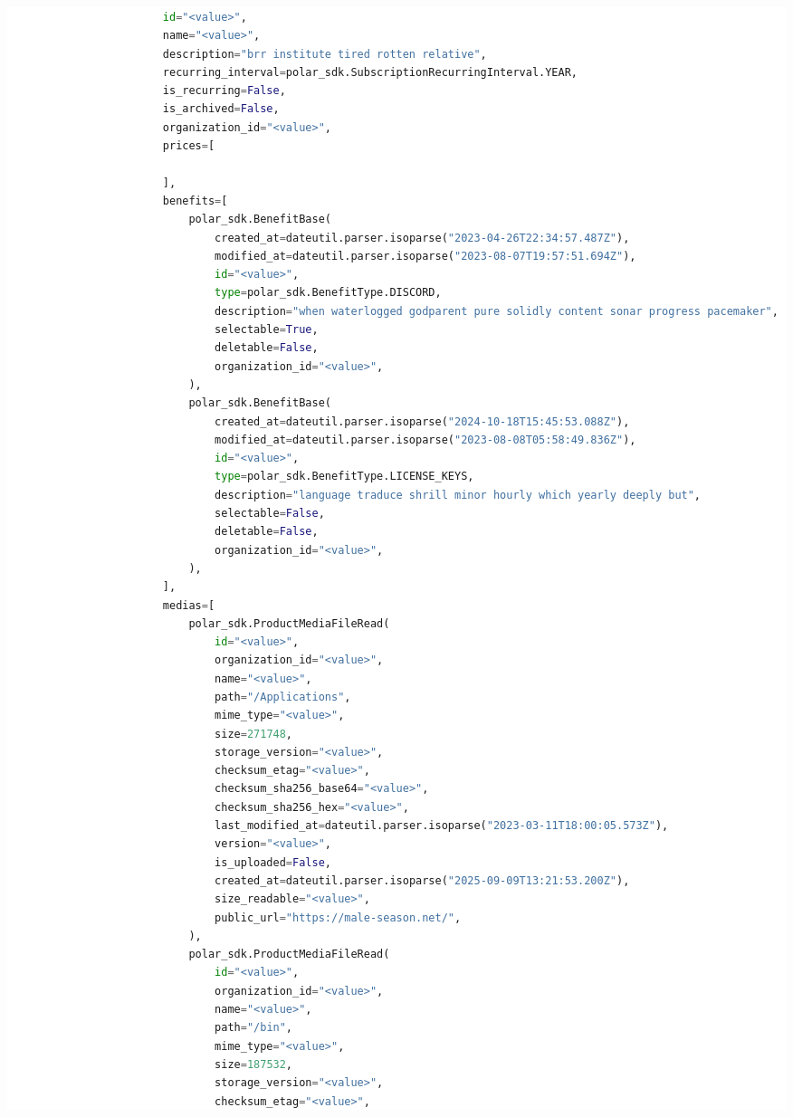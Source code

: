 ```python
                        id="<value>",
                        name="<value>",
                        description="brr institute tired rotten relative",
                        recurring_interval=polar_sdk.SubscriptionRecurringInterval.YEAR,
                        is_recurring=False,
                        is_archived=False,
                        organization_id="<value>",
                        prices=[

                        ],
                        benefits=[
                            polar_sdk.BenefitBase(
                                created_at=dateutil.parser.isoparse("2023-04-26T22:34:57.487Z"),
                                modified_at=dateutil.parser.isoparse("2023-08-07T19:57:51.694Z"),
                                id="<value>",
                                type=polar_sdk.BenefitType.DISCORD,
                                description="when waterlogged godparent pure solidly content sonar progress pacemaker",
                                selectable=True,
                                deletable=False,
                                organization_id="<value>",
                            ),
                            polar_sdk.BenefitBase(
                                created_at=dateutil.parser.isoparse("2024-10-18T15:45:53.088Z"),
                                modified_at=dateutil.parser.isoparse("2023-08-08T05:58:49.836Z"),
                                id="<value>",
                                type=polar_sdk.BenefitType.LICENSE_KEYS,
                                description="language traduce shrill minor hourly which yearly deeply but",
                                selectable=False,
                                deletable=False,
                                organization_id="<value>",
                            ),
                        ],
                        medias=[
                            polar_sdk.ProductMediaFileRead(
                                id="<value>",
                                organization_id="<value>",
                                name="<value>",
                                path="/Applications",
                                mime_type="<value>",
                                size=271748,
                                storage_version="<value>",
                                checksum_etag="<value>",
                                checksum_sha256_base64="<value>",
                                checksum_sha256_hex="<value>",
                                last_modified_at=dateutil.parser.isoparse("2023-03-11T18:00:05.573Z"),
                                version="<value>",
                                is_uploaded=False,
                                created_at=dateutil.parser.isoparse("2025-09-09T13:21:53.200Z"),
                                size_readable="<value>",
                                public_url="https://male-season.net/",
                            ),
                            polar_sdk.ProductMediaFileRead(
                                id="<value>",
                                organization_id="<value>",
                                name="<value>",
                                path="/bin",
                                mime_type="<value>",
                                size=187532,
                                storage_version="<value>",
                                checksum_etag="<value>",
```